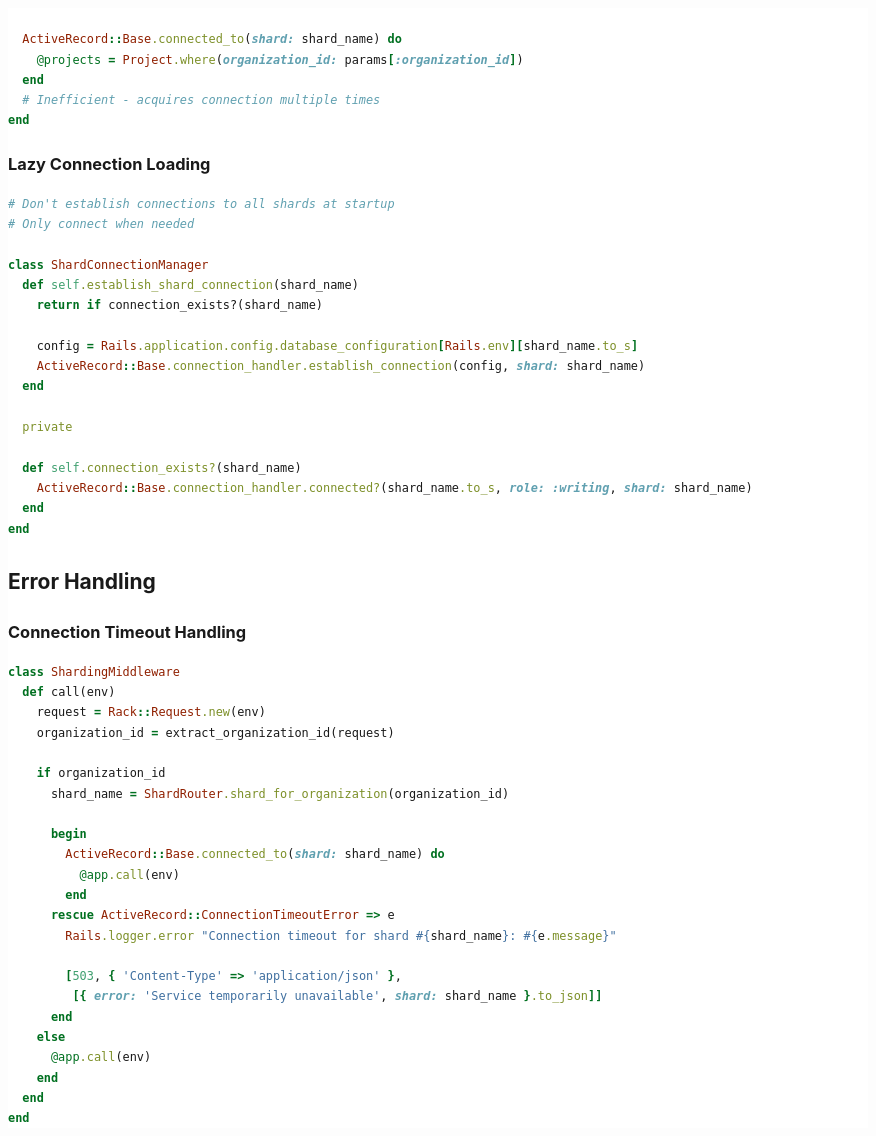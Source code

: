 ```ruby

  ActiveRecord::Base.connected_to(shard: shard_name) do
    @projects = Project.where(organization_id: params[:organization_id])
  end
  # Inefficient - acquires connection multiple times
end
```

### Lazy Connection Loading
```ruby
# Don't establish connections to all shards at startup
# Only connect when needed

class ShardConnectionManager
  def self.establish_shard_connection(shard_name)
    return if connection_exists?(shard_name)

    config = Rails.application.config.database_configuration[Rails.env][shard_name.to_s]
    ActiveRecord::Base.connection_handler.establish_connection(config, shard: shard_name)
  end

  private

  def self.connection_exists?(shard_name)
    ActiveRecord::Base.connection_handler.connected?(shard_name.to_s, role: :writing, shard: shard_name)
  end
end
```

## Error Handling

### Connection Timeout Handling
```ruby
class ShardingMiddleware
  def call(env)
    request = Rack::Request.new(env)
    organization_id = extract_organization_id(request)

    if organization_id
      shard_name = ShardRouter.shard_for_organization(organization_id)

      begin
        ActiveRecord::Base.connected_to(shard: shard_name) do
          @app.call(env)
        end
      rescue ActiveRecord::ConnectionTimeoutError => e
        Rails.logger.error "Connection timeout for shard #{shard_name}: #{e.message}"

        [503, { 'Content-Type' => 'application/json' },
         [{ error: 'Service temporarily unavailable', shard: shard_name }.to_json]]
      end
    else
      @app.call(env)
    end
  end
end
```
